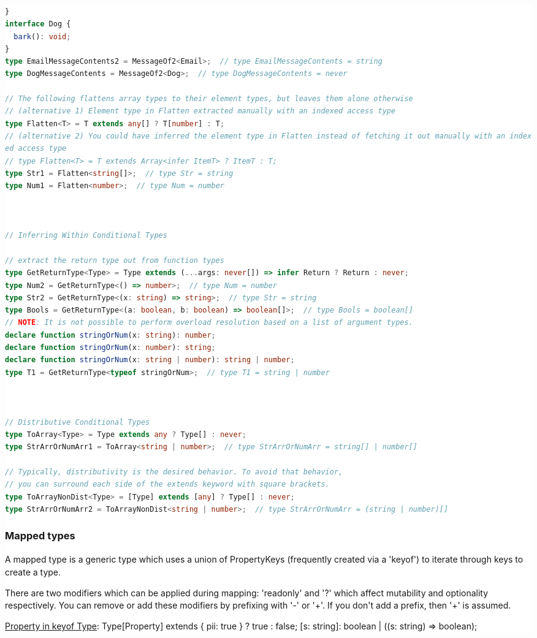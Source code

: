 ```ts
}
interface Dog {
  bark(): void;
}
type EmailMessageContents2 = MessageOf2<Email>;  // type EmailMessageContents = string
type DogMessageContents = MessageOf2<Dog>;  // type DogMessageContents = never

// The following flattens array types to their element types, but leaves them alone otherwise
// (alternative 1) Element type in Flatten extracted manually with an indexed access type
type Flatten<T> = T extends any[] ? T[number] : T;
// (alternative 2) You could have inferred the element type in Flatten instead of fetching it out manually with an indexed access type
// type Flatten<T> = T extends Array<infer ItemT> ? ItemT : T;
type Str1 = Flatten<string[]>;  // type Str = string
type Num1 = Flatten<number>;  // type Num = number



// Inferring Within Conditional Types

// extract the return type out from function types
type GetReturnType<Type> = Type extends (...args: never[]) => infer Return ? Return : never;
type Num2 = GetReturnType<() => number>;  // type Num = number
type Str2 = GetReturnType<(x: string) => string>;  // type Str = string
type Bools = GetReturnType<(a: boolean, b: boolean) => boolean[]>;  // type Bools = boolean[]
// NOTE: It is not possible to perform overload resolution based on a list of argument types.
declare function stringOrNum(x: string): number;
declare function stringOrNum(x: number): string;
declare function stringOrNum(x: string | number): string | number;
type T1 = GetReturnType<typeof stringOrNum>;  // type T1 = string | number



// Distributive Conditional Types
type ToArray<Type> = Type extends any ? Type[] : never;
type StrArrOrNumArr1 = ToArray<string | number>;  // type StrArrOrNumArr = string[] | number[]

// Typically, distributivity is the desired behavior. To avoid that behavior,
// you can surround each side of the extends keyword with square brackets.
type ToArrayNonDist<Type> = [Type] extends [any] ? Type[] : never;
type StrArrOrNumArr2 = ToArrayNonDist<string | number>;  // type StrArrOrNumArr = (string | number)[]
```

### Mapped types

A mapped type is a generic type which uses a union of PropertyKeys (frequently
created via a 'keyof') to iterate through keys to create a type.

There are two modifiers which can be applied during mapping: 'readonly' and '?'
which affect mutability and optionality respectively. You can remove or add
these modifiers by prefixing with '-' or '+'. If you don't add a prefix, then
'+' is assumed.


  [Property in keyof Type]: boolean;
  [Property in keyof Type]: Type[Property] extends { pii: true } ? true : false;
  [s: string]: boolean | ((s: string) => boolean);